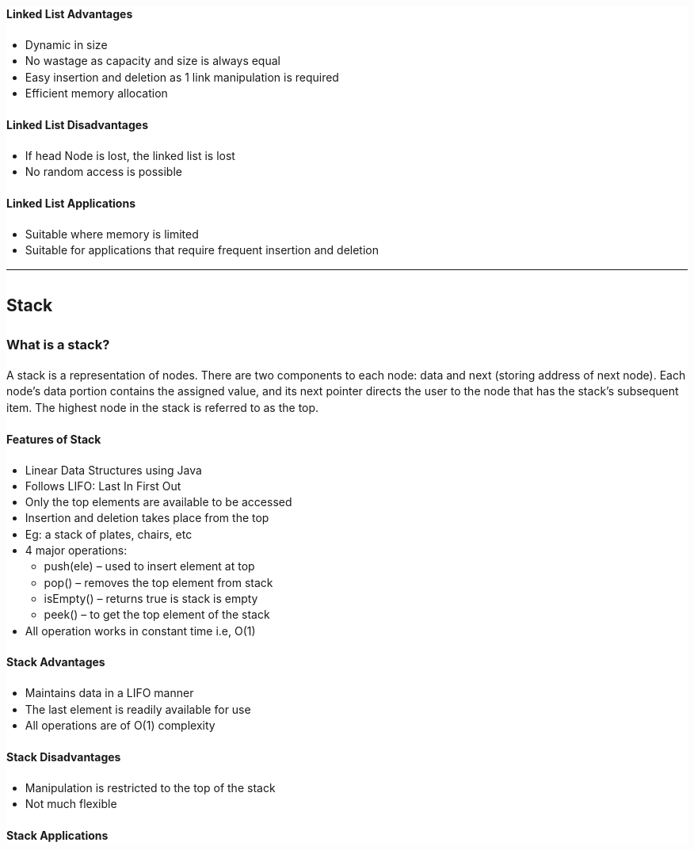 #### **Linked List Advantages**

-   Dynamic in size
-   No wastage as capacity and size is always equal
-   Easy insertion and deletion as 1 link manipulation is required
-   Efficient memory allocation

#### ****Linked List**** **Disadvantages**

-   If head Node is lost, the linked list is lost
-   No random access is possible

#### **Linked List** **Applications**

-   Suitable where memory is limited 
-   Suitable for applications that require frequent insertion and deletion

---

## **Stack**

### **What is a stack?**

A stack is a representation of nodes. There are two components to each node: data and next (storing address of next node). Each node’s data portion contains the assigned value, and its next pointer directs the user to the node that has the stack’s subsequent item. The highest node in the stack is referred to as the top. 

#### **Features of Stack**

-   Linear Data Structures using Java
-   Follows LIFO: Last In First Out
-   Only the top elements are available to be accessed
-   Insertion and deletion takes place from the top
-   Eg: a stack of plates, chairs, etc
-   4 major operations:
    -   push(ele) – used to insert element at top
    -   pop() – removes the top element from stack
    -   isEmpty() – returns true is stack is empty
    -   peek() – to get the top element of the stack
-   All operation works in constant time i.e, O(1)

#### **Stack Advantages**

-   Maintains data in a LIFO manner
-   The last element is readily available for use
-   All operations are of O(1) complexity

#### **Stack Disadvantages**

-   Manipulation is restricted to the top of the stack
-   Not much flexible

#### **Stack Applications**
